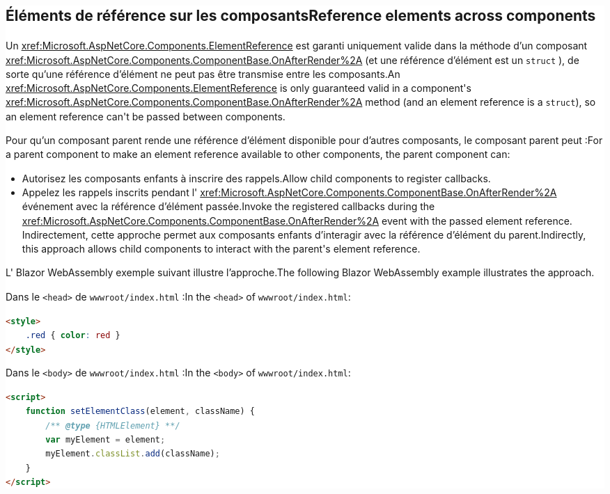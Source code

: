 ## <a name="reference-elements-across-components"></a><span data-ttu-id="a13e1-193">Éléments de référence sur les composants</span><span class="sxs-lookup"><span data-stu-id="a13e1-193">Reference elements across components</span></span>

<span data-ttu-id="a13e1-194">Un <xref:Microsoft.AspNetCore.Components.ElementReference> est garanti uniquement valide dans la méthode d’un composant <xref:Microsoft.AspNetCore.Components.ComponentBase.OnAfterRender%2A> (et une référence d’élément est un `struct` ), de sorte qu’une référence d’élément ne peut pas être transmise entre les composants.</span><span class="sxs-lookup"><span data-stu-id="a13e1-194">An <xref:Microsoft.AspNetCore.Components.ElementReference> is only guaranteed valid in a component's <xref:Microsoft.AspNetCore.Components.ComponentBase.OnAfterRender%2A> method (and an element reference is a `struct`), so an element reference can't be passed between components.</span></span>

<span data-ttu-id="a13e1-195">Pour qu’un composant parent rende une référence d’élément disponible pour d’autres composants, le composant parent peut :</span><span class="sxs-lookup"><span data-stu-id="a13e1-195">For a parent component to make an element reference available to other components, the parent component can:</span></span>

* <span data-ttu-id="a13e1-196">Autorisez les composants enfants à inscrire des rappels.</span><span class="sxs-lookup"><span data-stu-id="a13e1-196">Allow child components to register callbacks.</span></span>
* <span data-ttu-id="a13e1-197">Appelez les rappels inscrits pendant l' <xref:Microsoft.AspNetCore.Components.ComponentBase.OnAfterRender%2A> événement avec la référence d’élément passée.</span><span class="sxs-lookup"><span data-stu-id="a13e1-197">Invoke the registered callbacks during the <xref:Microsoft.AspNetCore.Components.ComponentBase.OnAfterRender%2A> event with the passed element reference.</span></span> <span data-ttu-id="a13e1-198">Indirectement, cette approche permet aux composants enfants d’interagir avec la référence d’élément du parent.</span><span class="sxs-lookup"><span data-stu-id="a13e1-198">Indirectly, this approach allows child components to interact with the parent's element reference.</span></span>

<span data-ttu-id="a13e1-199">L' Blazor WebAssembly exemple suivant illustre l’approche.</span><span class="sxs-lookup"><span data-stu-id="a13e1-199">The following Blazor WebAssembly example illustrates the approach.</span></span>

<span data-ttu-id="a13e1-200">Dans le `<head>` de `wwwroot/index.html` :</span><span class="sxs-lookup"><span data-stu-id="a13e1-200">In the `<head>` of `wwwroot/index.html`:</span></span>

```html
<style>
    .red { color: red }
</style>
```

<span data-ttu-id="a13e1-201">Dans le `<body>` de `wwwroot/index.html` :</span><span class="sxs-lookup"><span data-stu-id="a13e1-201">In the `<body>` of `wwwroot/index.html`:</span></span>

```html
<script>
    function setElementClass(element, className) {
        /** @type {HTMLElement} **/
        var myElement = element;
        myElement.classList.add(className);
    }
</script>
```
